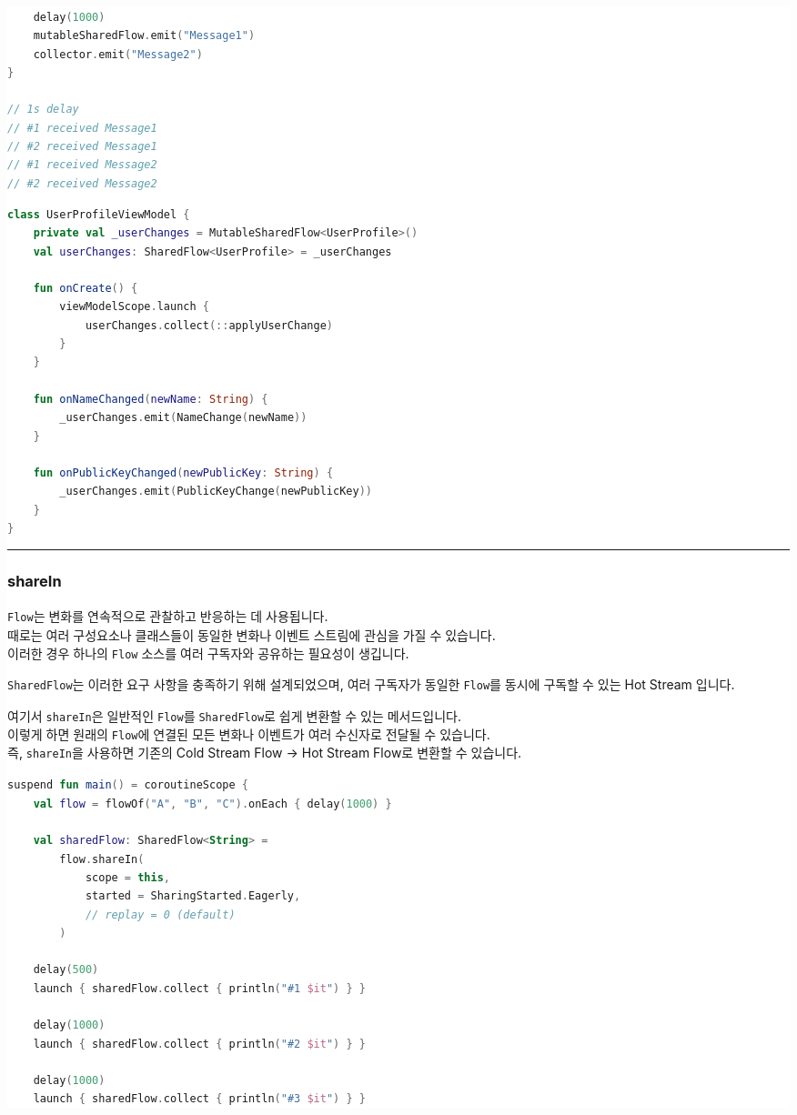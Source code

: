 ```kotlin
    delay(1000)
    mutableSharedFlow.emit("Message1")
    collector.emit("Message2")
}

// 1s delay
// #1 received Message1
// #2 received Message1
// #1 received Message2
// #2 received Message2
```

```kotlin
class UserProfileViewModel {
    private val _userChanges = MutableSharedFlow<UserProfile>()
    val userChanges: SharedFlow<UserProfile> = _userChanges
    
    fun onCreate() {
        viewModelScope.launch {
            userChanges.collect(::applyUserChange)
        }
    }
    
    fun onNameChanged(newName: String) {
        _userChanges.emit(NameChange(newName))
    }
    
    fun onPublicKeyChanged(newPublicKey: String) {
        _userChanges.emit(PublicKeyChange(newPublicKey))
    }
}
```

---

### shareIn

`Flow`는 변화를 연속적으로 관찰하고 반응하는 데 사용됩니다.   
때로는 여러 구성요소나 클래스들이 동일한 변화나 이벤트 스트림에 관심을 가질 수 있습니다.  
이러한 경우 하나의 `Flow` 소스를 여러 구독자와 공유하는 필요성이 생깁니다.

`SharedFlow`는 이러한 요구 사항을 충족하기 위해 설계되었으며, 여러 구독자가 동일한 `Flow`를 동시에 구독할 수 있는 Hot Stream 입니다.

여기서 `shareIn`은 일반적인 `Flow`를 `SharedFlow`로 쉽게 변환할 수 있는 메서드입니다.  
이렇게 하면 원래의 `Flow`에 연결된 모든 변화나 이벤트가 여러 수신자로 전달될 수 있습니다.  
즉, `shareIn`을 사용하면 기존의 Cold Stream Flow -> Hot Stream Flow로 변환할 수 있습니다.

```kotlin
suspend fun main() = coroutineScope {
    val flow = flowOf("A", "B", "C").onEach { delay(1000) }
    
    val sharedFlow: SharedFlow<String> = 
        flow.shareIn(
            scope = this,
            started = SharingStarted.Eagerly,
            // replay = 0 (default)
        )
    
    delay(500)
    launch { sharedFlow.collect { println("#1 $it") } }
    
    delay(1000)
    launch { sharedFlow.collect { println("#2 $it") } }
    
    delay(1000)
    launch { sharedFlow.collect { println("#3 $it") } }
```